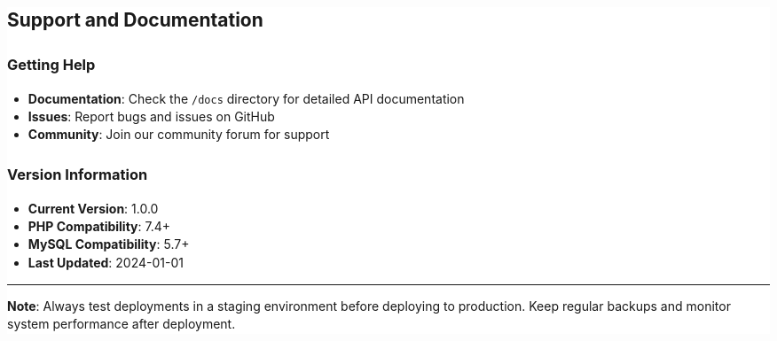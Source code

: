 ## Support and Documentation

### Getting Help
- **Documentation**: Check the `/docs` directory for detailed API documentation
- **Issues**: Report bugs and issues on GitHub
- **Community**: Join our community forum for support

### Version Information
- **Current Version**: 1.0.0
- **PHP Compatibility**: 7.4+
- **MySQL Compatibility**: 5.7+
- **Last Updated**: 2024-01-01

---

**Note**: Always test deployments in a staging environment before deploying to production. Keep regular backups and monitor system performance after deployment.